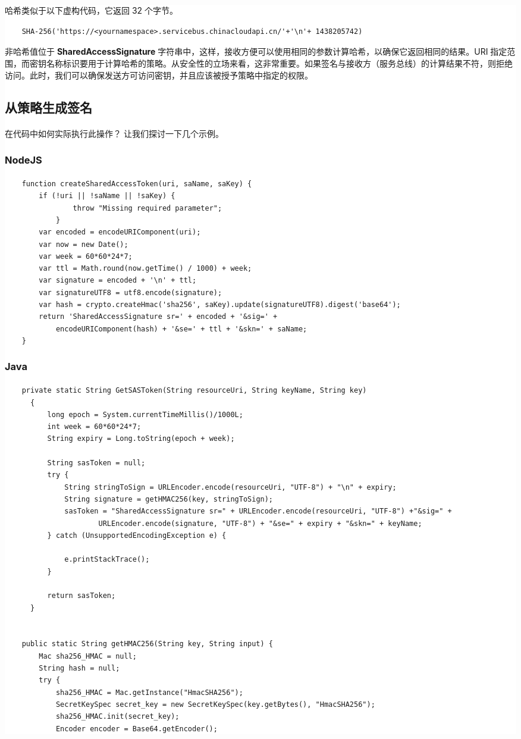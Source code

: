 哈希类似于以下虚构代码，它返回 32 个字节。


		SHA-256('https://<yournamespace>.servicebus.chinacloudapi.cn/'+'\n'+ 1438205742)


非哈希值位于 **SharedAccessSignature** 字符串中，这样，接收方便可以使用相同的参数计算哈希，以确保它返回相同的结果。URI 指定范围，而密钥名称标识要用于计算哈希的策略。从安全性的立场来看，这非常重要。如果签名与接收方（服务总线）的计算结果不符，则拒绝访问。此时，我们可以确保发送方可访问密钥，并且应该被授予策略中指定的权限。

## 从策略生成签名

在代码中如何实际执行此操作？ 让我们探讨一下几个示例。

### NodeJS


		function createSharedAccessToken(uri, saName, saKey) { 
		    if (!uri || !saName || !saKey) { 
		            throw "Missing required parameter"; 
		        } 
		    var encoded = encodeURIComponent(uri); 
		    var now = new Date(); 
		    var week = 60*60*24*7;
		    var ttl = Math.round(now.getTime() / 1000) + week;
		    var signature = encoded + '\n' + ttl; 
		    var signatureUTF8 = utf8.encode(signature); 
		    var hash = crypto.createHmac('sha256', saKey).update(signatureUTF8).digest('base64'); 
		    return 'SharedAccessSignature sr=' + encoded + '&sig=' +  
		        encodeURIComponent(hash) + '&se=' + ttl + '&skn=' + saName; 
		}
 

### Java


		private static String GetSASToken(String resourceUri, String keyName, String key)
		  {
		      long epoch = System.currentTimeMillis()/1000L;
		      int week = 60*60*24*7;
		      String expiry = Long.toString(epoch + week);

		      String sasToken = null;
		      try {
		          String stringToSign = URLEncoder.encode(resourceUri, "UTF-8") + "\n" + expiry;
		          String signature = getHMAC256(key, stringToSign);
		          sasToken = "SharedAccessSignature sr=" + URLEncoder.encode(resourceUri, "UTF-8") +"&sig=" +
		                  URLEncoder.encode(signature, "UTF-8") + "&se=" + expiry + "&skn=" + keyName;
		      } catch (UnsupportedEncodingException e) {

		          e.printStackTrace();
		      }

		      return sasToken;
		  }


		public static String getHMAC256(String key, String input) {
		    Mac sha256_HMAC = null;
		    String hash = null;
		    try {
		        sha256_HMAC = Mac.getInstance("HmacSHA256");
		        SecretKeySpec secret_key = new SecretKeySpec(key.getBytes(), "HmacSHA256");
		        sha256_HMAC.init(secret_key);
		        Encoder encoder = Base64.getEncoder();

